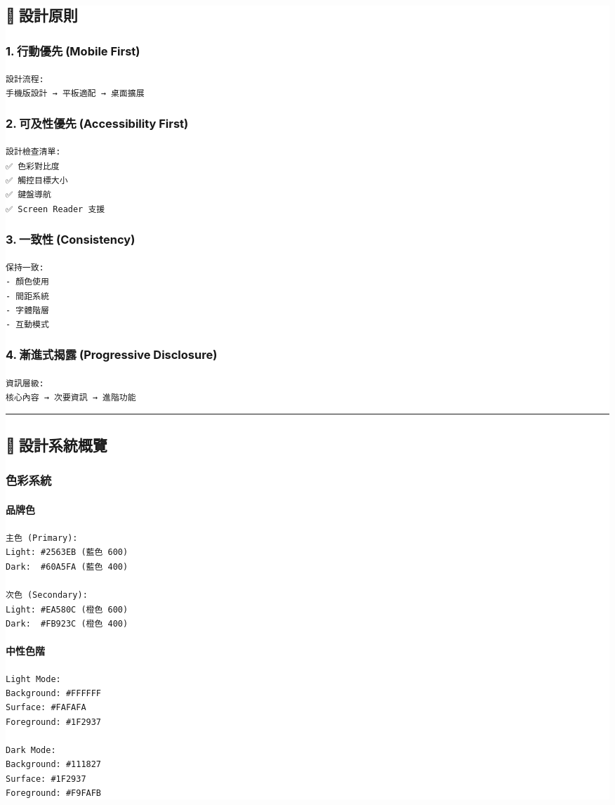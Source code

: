 
## 📐 設計原則

### 1. 行動優先 (Mobile First)
```
設計流程:
手機版設計 → 平板適配 → 桌面擴展
```

### 2. 可及性優先 (Accessibility First)
```
設計檢查清單:
✅ 色彩對比度
✅ 觸控目標大小
✅ 鍵盤導航
✅ Screen Reader 支援
```

### 3. 一致性 (Consistency)
```
保持一致:
- 顏色使用
- 間距系統
- 字體階層
- 互動模式
```

### 4. 漸進式揭露 (Progressive Disclosure)
```
資訊層級:
核心內容 → 次要資訊 → 進階功能
```

---

## 🎨 設計系統概覽

### 色彩系統

#### 品牌色
```
主色 (Primary):
Light: #2563EB (藍色 600)
Dark:  #60A5FA (藍色 400)

次色 (Secondary):
Light: #EA580C (橙色 600)
Dark:  #FB923C (橙色 400)
```

#### 中性色階
```
Light Mode:
Background: #FFFFFF
Surface: #FAFAFA
Foreground: #1F2937

Dark Mode:
Background: #111827
Surface: #1F2937
Foreground: #F9FAFB
```
